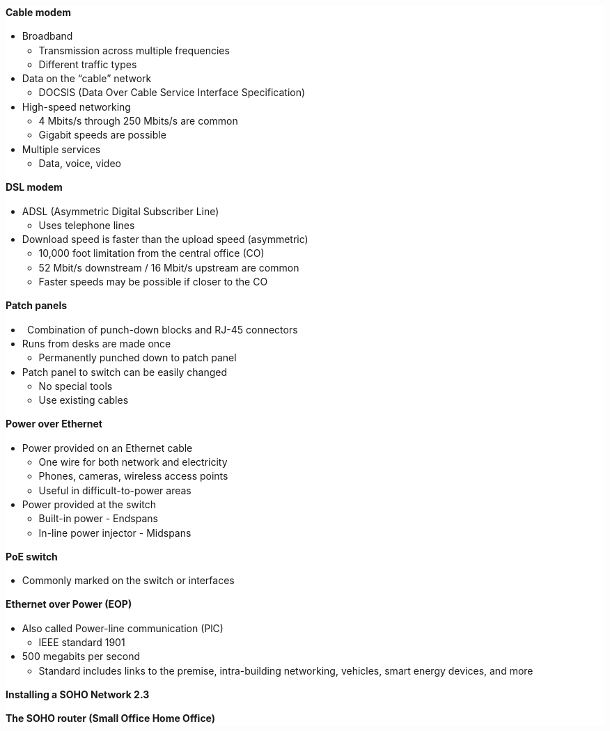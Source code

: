 **Cable modem**

- Broadband
  - Transmission across multiple frequencies
  - Different traffic types
- Data on the “cable” network
  - DOCSIS (Data Over Cable Service Interface Specification)
- High-speed networking
  - 4 Mbits/s through 250 Mbits/s are common
  - Gigabit speeds are possible
- Multiple services
  - Data, voice, video

**DSL modem**

- ADSL (Asymmetric Digital Subscriber Line)
  - Uses telephone lines
- Download speed is faster than the upload speed (asymmetric)
  - 10,000 foot limitation from the central office (CO)
  - 52 Mbit/s downstream / 16 Mbit/s upstream are common
  - Faster speeds may be possible if closer to the CO

**Patch panels**

- ` `Combination of punch-down blocks and RJ-45 connectors
- Runs from desks are made once
  - Permanently punched down to patch panel
- Patch panel to switch can be easily changed
  - No special tools
  - Use existing cables

**Power over Ethernet**

- Power provided on an Ethernet cable
  - One wire for both network and electricity
  - Phones, cameras, wireless access points
  - Useful in difficult-to-power areas
- Power provided at the switch
  - Built-in power - Endspans
  - In-line power injector - Midspans

**PoE switch**

- Commonly marked on the switch or interfaces

**Ethernet over Power (EOP)**

- Also called Power-line communication (PlC)
  - IEEE standard 1901
- 500 megabits per second
  - Standard includes links to the premise, intra-building networking, vehicles, smart energy devices, and more

**Installing a SOHO Network 2.3**

**The SOHO router (Small Office Home Office)**
